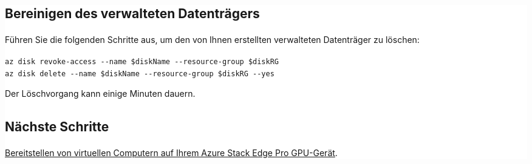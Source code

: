 ## <a name="clean-up-the-managed-disk"></a>Bereinigen des verwalteten Datenträgers

Führen Sie die folgenden Schritte aus, um den von Ihnen erstellten verwalteten Datenträger zu löschen:

```azurecli
az disk revoke-access --name $diskName --resource-group $diskRG 
az disk delete --name $diskName --resource-group $diskRG --yes 
```
Der Löschvorgang kann einige Minuten dauern.

## <a name="next-steps"></a>Nächste Schritte

[Bereitstellen von virtuellen Computern auf Ihrem Azure Stack Edge Pro GPU-Gerät](azure-stack-edge-gpu-deploy-virtual-machine-portal.md).